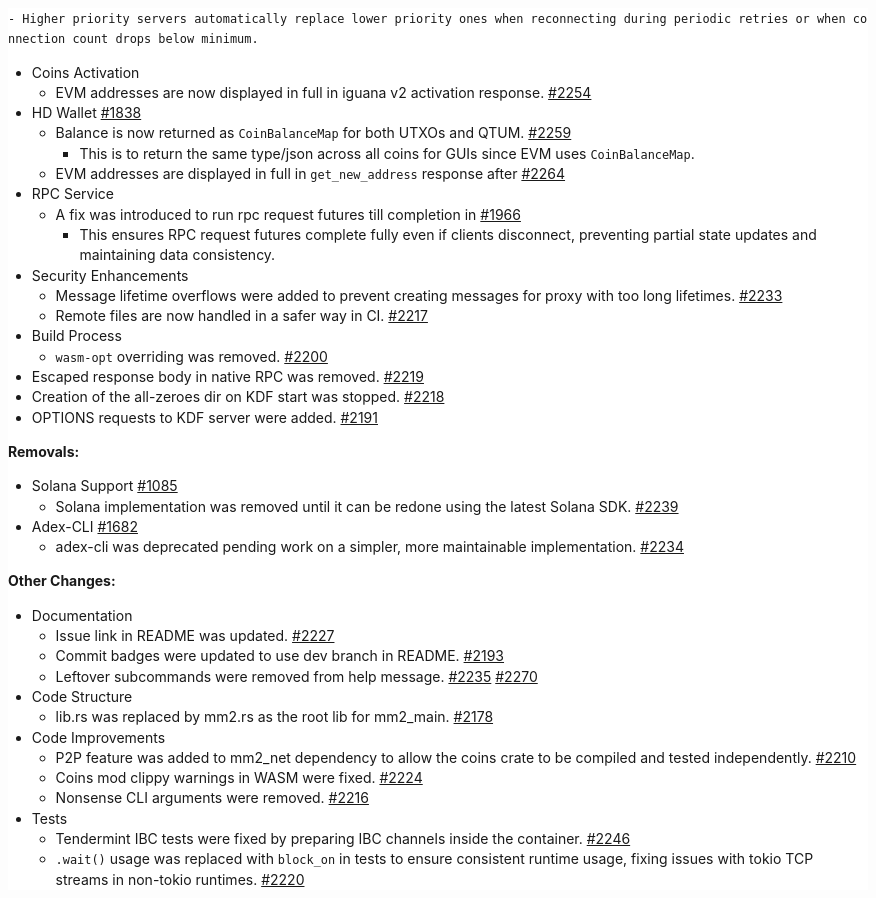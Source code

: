     - Higher priority servers automatically replace lower priority ones when reconnecting during periodic retries or when connection count drops below minimum.
- Coins Activation
  - EVM addresses are now displayed in full in iguana v2 activation response. [#2254](https://github.com/KomodoPlatform/komodo-defi-framework/pull/2254)
- HD Wallet [#1838](https://github.com/KomodoPlatform/komodo-defi-framework/issues/1838)
  - Balance is now returned as `CoinBalanceMap` for both UTXOs and QTUM. [#2259](https://github.com/KomodoPlatform/komodo-defi-framework/pull/2259)
    - This is to return the same type/json across all coins for GUIs since EVM uses `CoinBalanceMap`.
  - EVM addresses are displayed in full in `get_new_address` response after [#2264](https://github.com/KomodoPlatform/komodo-defi-framework/pull/2264)
- RPC Service
  - A fix was introduced to run rpc request futures till completion in [#1966](https://github.com/KomodoPlatform/komodo-defi-framework/pull/1966)
    - This ensures RPC request futures complete fully even if clients disconnect, preventing partial state updates and maintaining data consistency.
- Security Enhancements
  - Message lifetime overflows were added to prevent creating messages for proxy with too long lifetimes. [#2233](https://github.com/KomodoPlatform/komodo-defi-framework/pull/2233)
  - Remote files are now handled in a safer way in CI. [#2217](https://github.com/KomodoPlatform/komodo-defi-framework/pull/2217)
- Build Process
  - `wasm-opt` overriding was removed. [#2200](https://github.com/KomodoPlatform/komodo-defi-framework/pull/2200)
- Escaped response body in native RPC was removed. [#2219](https://github.com/KomodoPlatform/komodo-defi-framework/pull/2219)
- Creation of the all-zeroes dir on KDF start was stopped. [#2218](https://github.com/KomodoPlatform/komodo-defi-framework/pull/2218)
- OPTIONS requests to KDF server were added. [#2191](https://github.com/KomodoPlatform/komodo-defi-framework/pull/2191)

**Removals:**
- Solana Support [#1085](https://github.com/KomodoPlatform/komodo-defi-framework/issues/1085)
  - Solana implementation was removed until it can be redone using the latest Solana SDK. [#2239](https://github.com/KomodoPlatform/komodo-defi-framework/pull/2239)
- Adex-CLI [#1682](https://github.com/KomodoPlatform/atomicDEX-API/issues/1682)
  - adex-cli was deprecated pending work on a simpler, more maintainable implementation. [#2234](https://github.com/KomodoPlatform/komodo-defi-framework/pull/2234)

**Other Changes:**
- Documentation
  - Issue link in README was updated. [#2227](https://github.com/KomodoPlatform/komodo-defi-framework/pull/2227)
  - Commit badges were updated to use dev branch in README. [#2193](https://github.com/KomodoPlatform/komodo-defi-framework/pull/2193)
  - Leftover subcommands were removed from help message. [#2235](https://github.com/KomodoPlatform/komodo-defi-framework/pull/2235) [#2270](https://github.com/KomodoPlatform/komodo-defi-framework/pull/2270)
- Code Structure
  - lib.rs was replaced by mm2.rs as the root lib for mm2_main. [#2178](https://github.com/KomodoPlatform/komodo-defi-framework/pull/2178)
- Code Improvements
  - P2P feature was added to mm2_net dependency to allow the coins crate to be compiled and tested independently. [#2210](https://github.com/KomodoPlatform/komodo-defi-framework/pull/2210)
  - Coins mod clippy warnings in WASM were fixed. [#2224](https://github.com/KomodoPlatform/komodo-defi-framework/pull/2224)
  - Nonsense CLI arguments were removed. [#2216](https://github.com/KomodoPlatform/komodo-defi-framework/pull/2216)
- Tests
  - Tendermint IBC tests were fixed by preparing IBC channels inside the container. [#2246](https://github.com/KomodoPlatform/komodo-defi-framework/pull/2246)
  - `.wait()` usage was replaced with `block_on` in tests to ensure consistent runtime usage, fixing issues with tokio TCP streams in non-tokio runtimes. [#2220](https://github.com/KomodoPlatform/komodo-defi-framework/pull/2220)